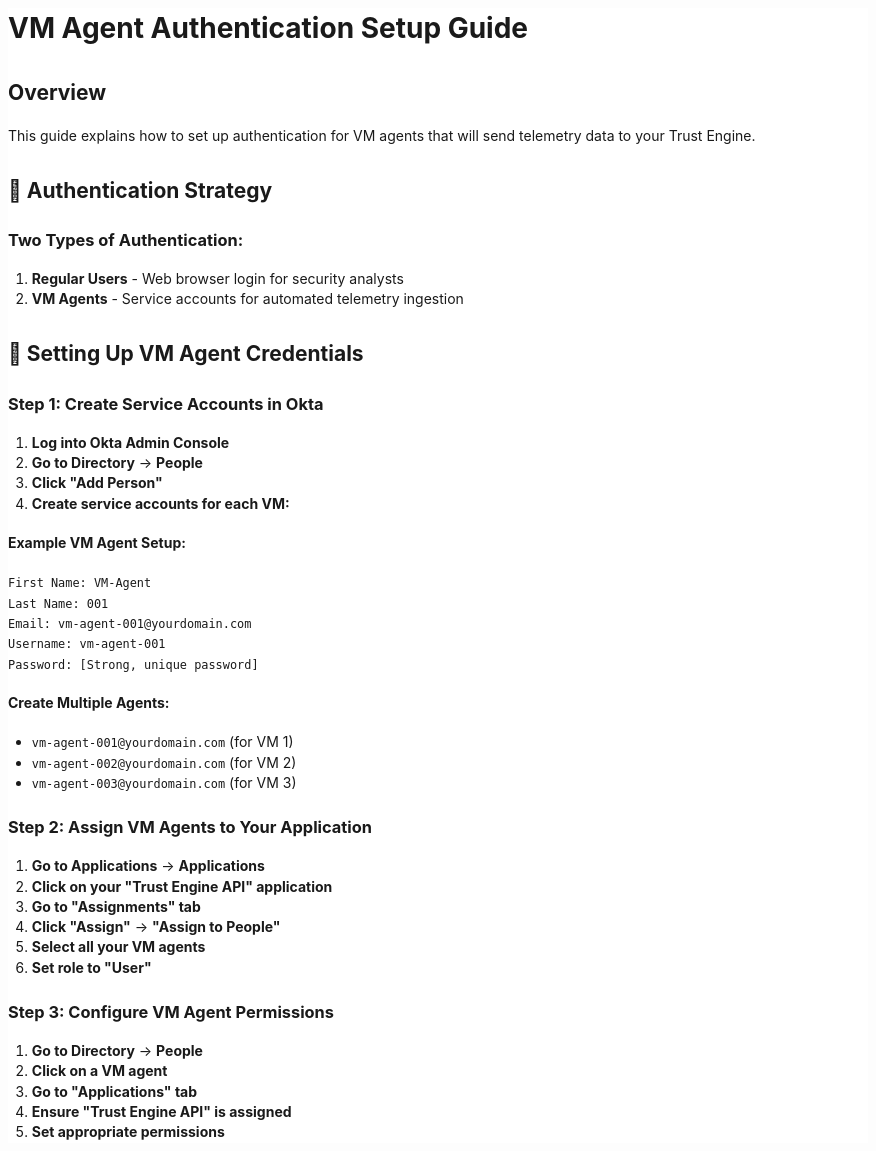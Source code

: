 # VM Agent Authentication Setup Guide

## Overview
This guide explains how to set up authentication for VM agents that will send telemetry data to your Trust Engine.

## 🎯 **Authentication Strategy**

### **Two Types of Authentication:**

1. **Regular Users** - Web browser login for security analysts
2. **VM Agents** - Service accounts for automated telemetry ingestion

## 🔧 **Setting Up VM Agent Credentials**

### **Step 1: Create Service Accounts in Okta**

1. **Log into Okta Admin Console**
2. **Go to Directory** → **People**
3. **Click "Add Person"**
4. **Create service accounts for each VM:**

#### **Example VM Agent Setup:**
```
First Name: VM-Agent
Last Name: 001
Email: vm-agent-001@yourdomain.com
Username: vm-agent-001
Password: [Strong, unique password]
```

#### **Create Multiple Agents:**
- `vm-agent-001@yourdomain.com` (for VM 1)
- `vm-agent-002@yourdomain.com` (for VM 2)
- `vm-agent-003@yourdomain.com` (for VM 3)

### **Step 2: Assign VM Agents to Your Application**

1. **Go to Applications** → **Applications**
2. **Click on your "Trust Engine API" application**
3. **Go to "Assignments" tab**
4. **Click "Assign"** → **"Assign to People"**
5. **Select all your VM agents**
6. **Set role to "User"**

### **Step 3: Configure VM Agent Permissions**

1. **Go to Directory** → **People**
2. **Click on a VM agent**
3. **Go to "Applications" tab**
4. **Ensure "Trust Engine API" is assigned**
5. **Set appropriate permissions**
